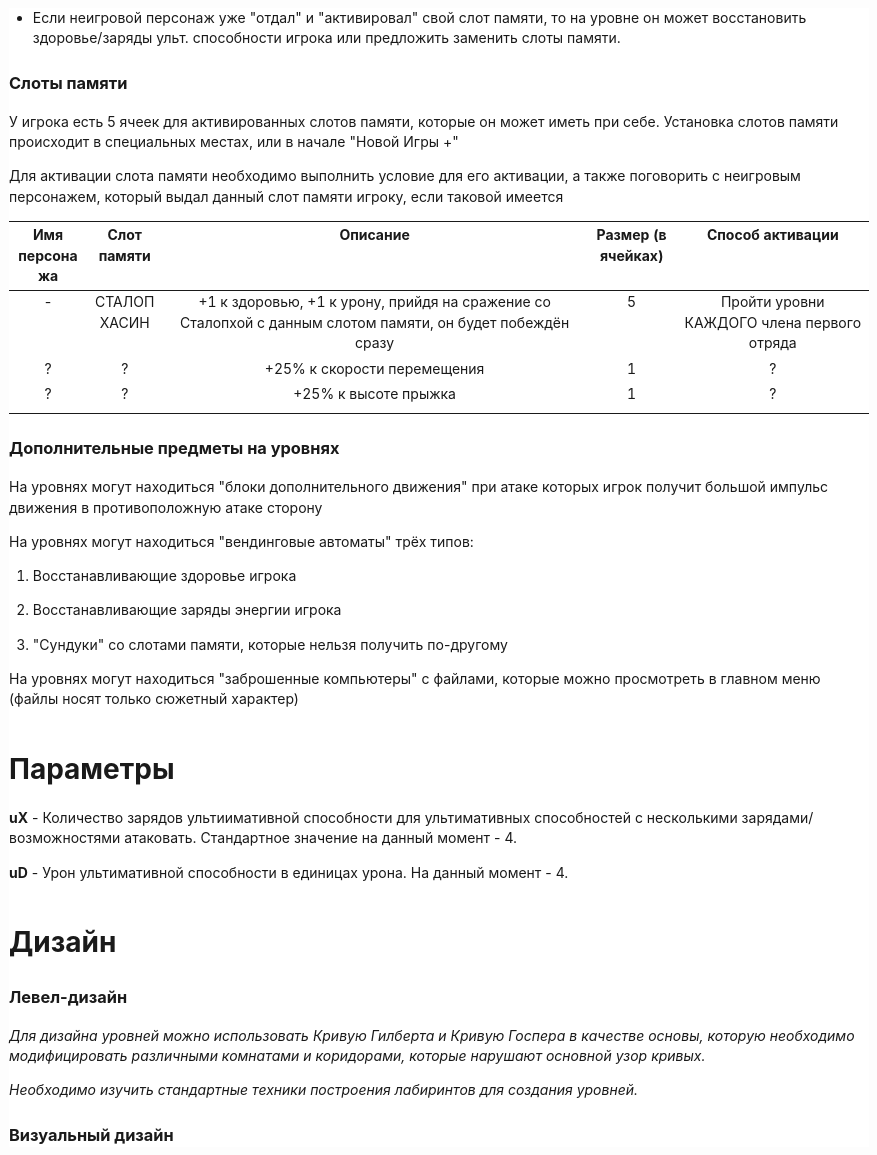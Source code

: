 - Если неигровой персонаж уже "отдал" и "активировал" свой слот памяти, то на уровне он может восстановить здоровье/заряды ульт. способности игрока или предложить заменить слоты памяти.

### Слоты памяти

У игрока есть 5 ячеек для активированных слотов памяти, которые он может иметь при себе. Установка слотов памяти происходит в специальных местах, или в начале "Новой Игры +"

Для активации слота памяти необходимо выполнить условие для его активации, а также поговорить с неигровым персонажем, который выдал данный слот памяти игроку, если таковой имеется

| Имя персонажа | Слот памяти | Описание                                                                                                   | Размер (в ячейках) | Способ активации                           |
|:-------------:|:-----------:|:----------------------------------------------------------------------------------------------------------:|:------------------:|:------------------------------------------:|
| -             | СТАЛОПХАСИН | +1 к здоровью, +1 к урону, прийдя на сражение со Сталопхой с данным слотом памяти, он будет побеждён сразу | 5                  | Пройти уровни КАЖДОГО члена первого отряда |
| ?             | ?           | +25% к скорости перемещения                                                                                | 1                  | ?                                          |
| ?             | ?           | +25% к высоте прыжка                                                                                       | 1                  | ?                                          |
|               |             |                                                                                                            |                    |                                            |

### Дополнительные предметы на уровнях

На уровнях могут находиться "блоки дополнительного движения" при атаке которых игрок получит большой импульс движения в противоположную атаке сторону

На уровнях могут находиться "вендинговые автоматы" трёх типов:

1. Восстанавливающие здоровье игрока

2. Восстанавливающие заряды энергии игрока

3. "Сундуки" со слотами памяти, которые нельзя получить по-другому

На уровнях могут находиться "заброшенные компьютеры" с файлами, которые можно просмотреть в главном меню (файлы носят только сюжетный характер)

# Параметры

**uX** - Количество зарядов ультиимативной способности для ультимативных способностей с несколькими зарядами/возможностями атаковать. Стандартное значение на данный момент - 4.

**uD** - Урон ультимативной способности в единицах урона. На данный момент - 4.

# Дизайн

### Левел-дизайн

*Для дизайна уровней можно использовать Кривую Гилберта и Кривую Госпера в качестве основы, которую необходимо модифицировать различными комнатами и коридорами, которые нарушают основной узор кривых.*

*Необходимо изучить стандартные техники построения лабиринтов для создания уровней.*

### Визуальный дизайн

